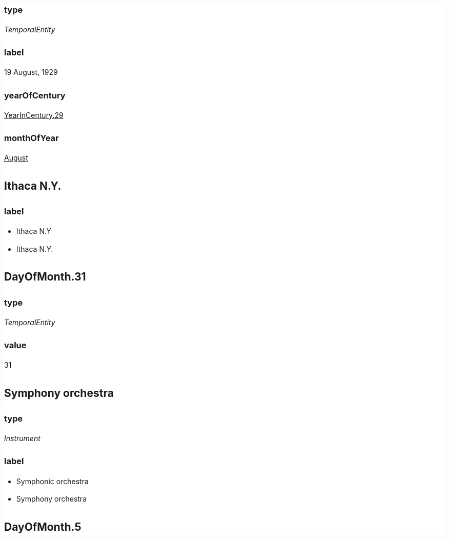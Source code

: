 ### type


*TemporalEntity*

### label


19 August, 1929

### yearOfCentury


[YearInCentury.29](#YearInCentury.29)

### monthOfYear


[August](#August)

## Ithaca N.Y.

### label

 - Ithaca N.Y

 - Ithaca N.Y.

## DayOfMonth.31

### type


*TemporalEntity*

### value


31

## Symphony orchestra

### type


*Instrument*

### label

 - Symphonic orchestra

 - Symphony orchestra

## DayOfMonth.5
